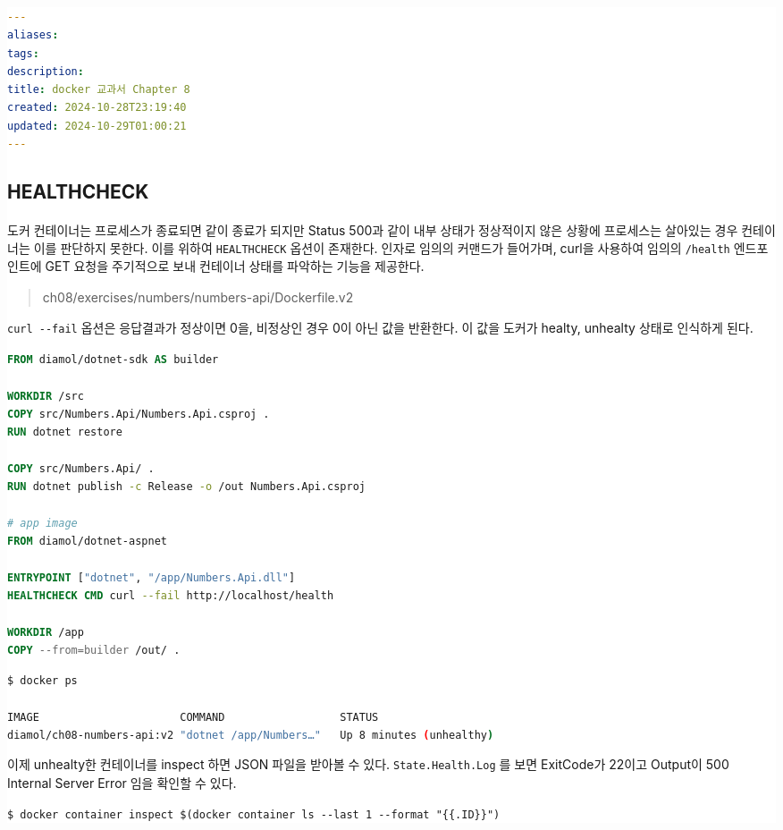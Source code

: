```yaml
---
aliases: 
tags: 
description:
title: docker 교과서 Chapter 8
created: 2024-10-28T23:19:40
updated: 2024-10-29T01:00:21
---
```


## HEALTHCHECK 

도커 컨테이너는 프로세스가 종료되면 같이 종료가 되지만 Status 500과 같이 내부 상태가 정상적이지 않은 상황에 프로세스는 살아있는 경우 컨테이너는 이를 판단하지 못한다. 이를 위하여 `HEALTHCHECK` 옵션이 존재한다. 인자로 임의의 커맨드가 들어가며, curl을 사용하여 임의의 `/health` 엔드포인트에 GET 요청을 주기적으로 보내 컨테이너 상태를 파악하는 기능을 제공한다.

> ch08/exercises/numbers/numbers-api/Dockerfile.v2

`curl --fail` 옵션은 응답결과가 정상이면 0을, 비정상인 경우 0이 아닌 값을 반환한다. 이 값을 도커가 healty, unhealty 상태로 인식하게 된다.

```Dockerfile
FROM diamol/dotnet-sdk AS builder

WORKDIR /src
COPY src/Numbers.Api/Numbers.Api.csproj .
RUN dotnet restore

COPY src/Numbers.Api/ .
RUN dotnet publish -c Release -o /out Numbers.Api.csproj

# app image
FROM diamol/dotnet-aspnet

ENTRYPOINT ["dotnet", "/app/Numbers.Api.dll"]
HEALTHCHECK CMD curl --fail http://localhost/health

WORKDIR /app
COPY --from=builder /out/ .
```

```sh
$ docker ps

IMAGE                      COMMAND                  STATUS                  
diamol/ch08-numbers-api:v2 "dotnet /app/Numbers…"   Up 8 minutes (unhealthy)
```

이제 unhealty한 컨테이너를 inspect 하면 JSON 파일을 받아볼 수 있다. `State.Health.Log` 를 보면 ExitCode가 22이고 Output이 500 Internal Server Error 임을 확인할 수 있다.

```
$ docker container inspect $(docker container ls --last 1 --format "{{.ID}}")
```
